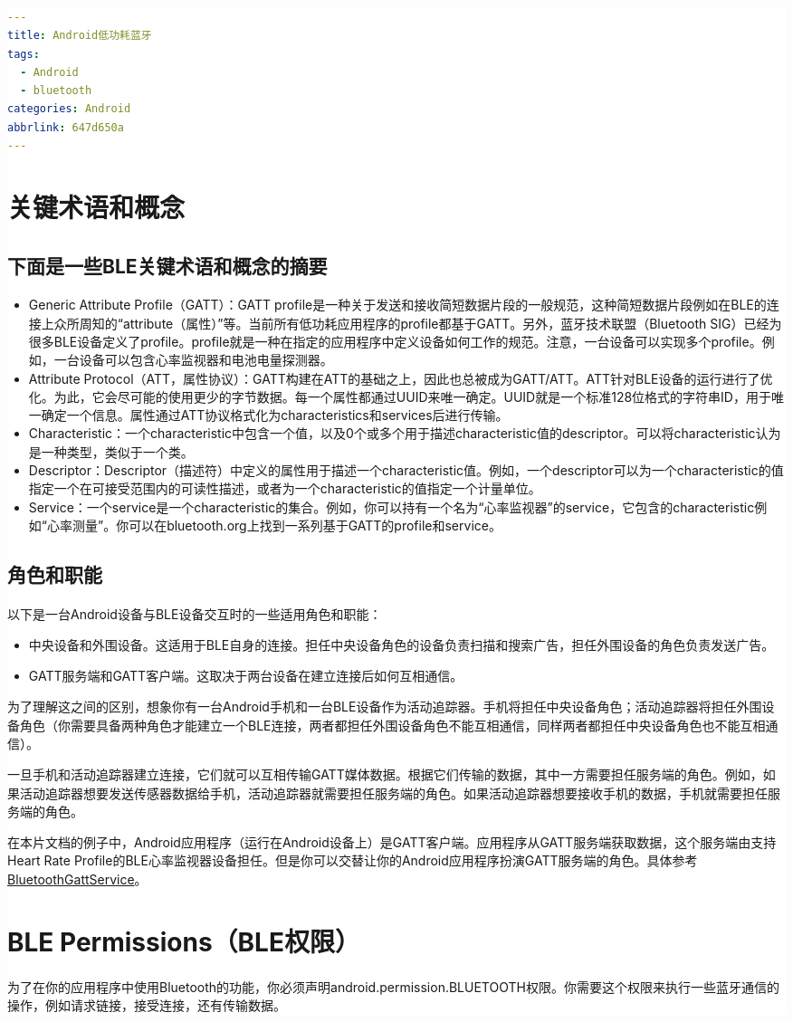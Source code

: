 ```yaml
---
title: Android低功耗蓝牙
tags:
  - Android
  - bluetooth
categories: Android
abbrlink: 647d650a
---
```


# 关键术语和概念
## 下面是一些BLE关键术语和概念的摘要

* Generic Attribute Profile（GATT）：GATT profile是一种关于发送和接收简短数据片段的一般规范，这种简短数据片段例如在BLE的连接上众所周知的“attribute（属性）”等。当前所有低功耗应用程序的profile都基于GATT。另外，蓝牙技术联盟（Bluetooth SIG）已经为很多BLE设备定义了profile。profile就是一种在指定的应用程序中定义设备如何工作的规范。注意，一台设备可以实现多个profile。例如，一台设备可以包含心率监视器和电池电量探测器。
* Attribute Protocol（ATT，属性协议）：GATT构建在ATT的基础之上，因此也总被成为GATT/ATT。ATT针对BLE设备的运行进行了优化。为此，它会尽可能的使用更少的字节数据。每一个属性都通过UUID来唯一确定。UUID就是一个标准128位格式的字符串ID，用于唯一确定一个信息。属性通过ATT协议格式化为characteristics和services后进行传输。
* Characteristic：一个characteristic中包含一个值，以及0个或多个用于描述characteristic值的descriptor。可以将characteristic认为是一种类型，类似于一个类。
* Descriptor：Descriptor（描述符）中定义的属性用于描述一个characteristic值。例如，一个descriptor可以为一个characteristic的值指定一个在可接受范围内的可读性描述，或者为一个characteristic的值指定一个计量单位。
* Service：一个service是一个characteristic的集合。例如，你可以持有一个名为“心率监视器”的service，它包含的characteristic例如“心率测量”。你可以在bluetooth.org上找到一系列基于GATT的profile和service。

## 角色和职能

以下是一台Android设备与BLE设备交互时的一些适用角色和职能：



* 中央设备和外围设备。这适用于BLE自身的连接。担任中央设备角色的设备负责扫描和搜索广告，担任外围设备的角色负责发送广告。

* GATT服务端和GATT客户端。这取决于两台设备在建立连接后如何互相通信。


为了理解这之间的区别，想象你有一台Android手机和一台BLE设备作为活动追踪器。手机将担任中央设备角色；活动追踪器将担任外围设备角色（你需要具备两种角色才能建立一个BLE连接，两者都担任外围设备角色不能互相通信，同样两者都担任中央设备角色也不能互相通信）。


一旦手机和活动追踪器建立连接，它们就可以互相传输GATT媒体数据。根据它们传输的数据，其中一方需要担任服务端的角色。例如，如果活动追踪器想要发送传感器数据给手机，活动追踪器就需要担任服务端的角色。如果活动追踪器想要接收手机的数据，手机就需要担任服务端的角色。


在本片文档的例子中，Android应用程序（运行在Android设备上）是GATT客户端。应用程序从GATT服务端获取数据，这个服务端由支持Heart Rate Profile的BLE心率监视器设备担任。但是你可以交替让你的Android应用程序扮演GATT服务端的角色。具体参考[BluetoothGattService](http://developer.android.com/reference/android/bluetooth/BluetoothGattServer.html)。


# BLE Permissions（BLE权限）
为了在你的应用程序中使用Bluetooth的功能，你必须声明android.permission.BLUETOOTH权限。你需要这个权限来执行一些蓝牙通信的操作，例如请求链接，接受连接，还有传输数据。
